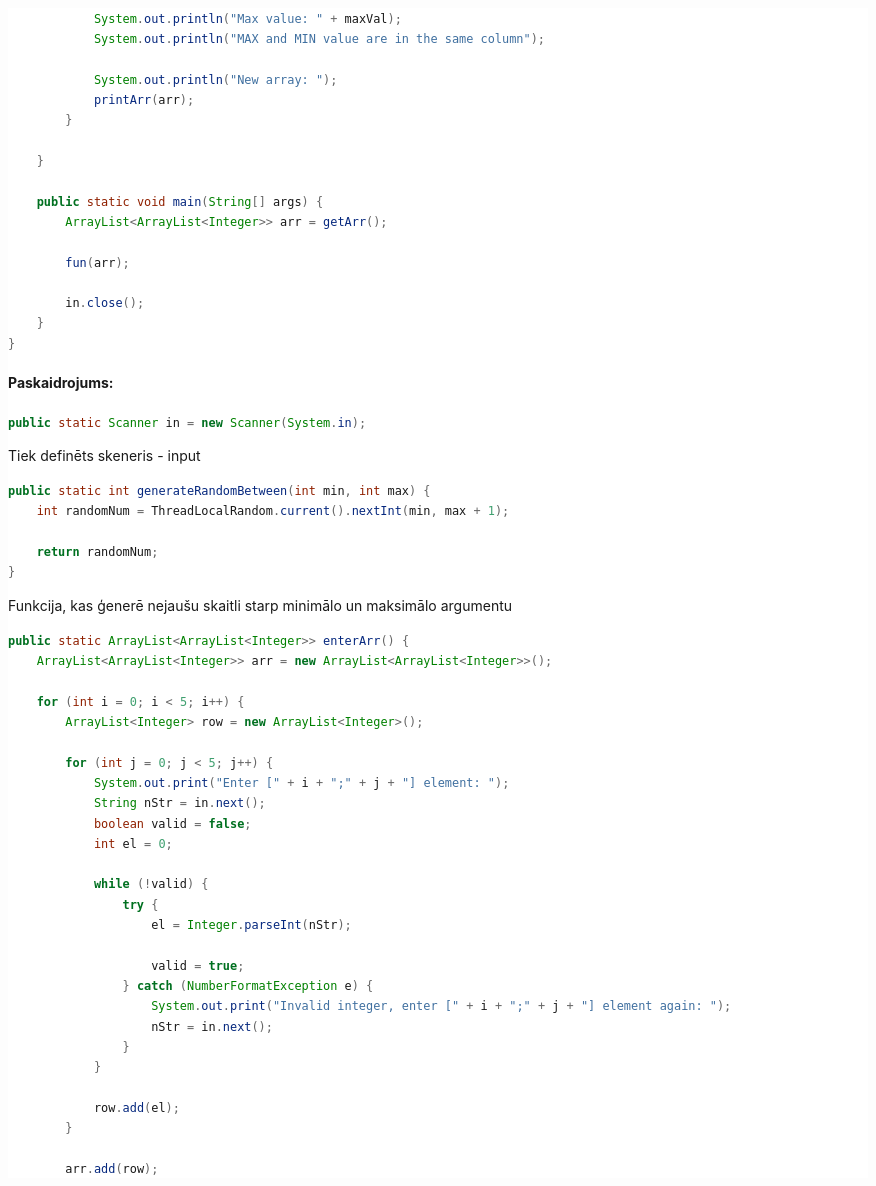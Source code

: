 ```java
            System.out.println("Max value: " + maxVal);
            System.out.println("MAX and MIN value are in the same column");

            System.out.println("New array: ");
            printArr(arr);
        }

    }

    public static void main(String[] args) {
        ArrayList<ArrayList<Integer>> arr = getArr();

        fun(arr);

        in.close();
    }
}
```

#### Paskaidrojums:

```java
public static Scanner in = new Scanner(System.in);
```

Tiek definēts skeneris - input

```java
public static int generateRandomBetween(int min, int max) {
    int randomNum = ThreadLocalRandom.current().nextInt(min, max + 1);

    return randomNum;
}
```

Funkcija, kas ģenerē nejaušu skaitli starp minimālo un maksimālo argumentu

```java
public static ArrayList<ArrayList<Integer>> enterArr() {
    ArrayList<ArrayList<Integer>> arr = new ArrayList<ArrayList<Integer>>();

    for (int i = 0; i < 5; i++) {
        ArrayList<Integer> row = new ArrayList<Integer>();

        for (int j = 0; j < 5; j++) {
            System.out.print("Enter [" + i + ";" + j + "] element: ");
            String nStr = in.next();
            boolean valid = false;
            int el = 0;

            while (!valid) {
                try {
                    el = Integer.parseInt(nStr);

                    valid = true;
                } catch (NumberFormatException e) {
                    System.out.print("Invalid integer, enter [" + i + ";" + j + "] element again: ");
                    nStr = in.next();
                }
            }

            row.add(el);
        }

        arr.add(row);
```